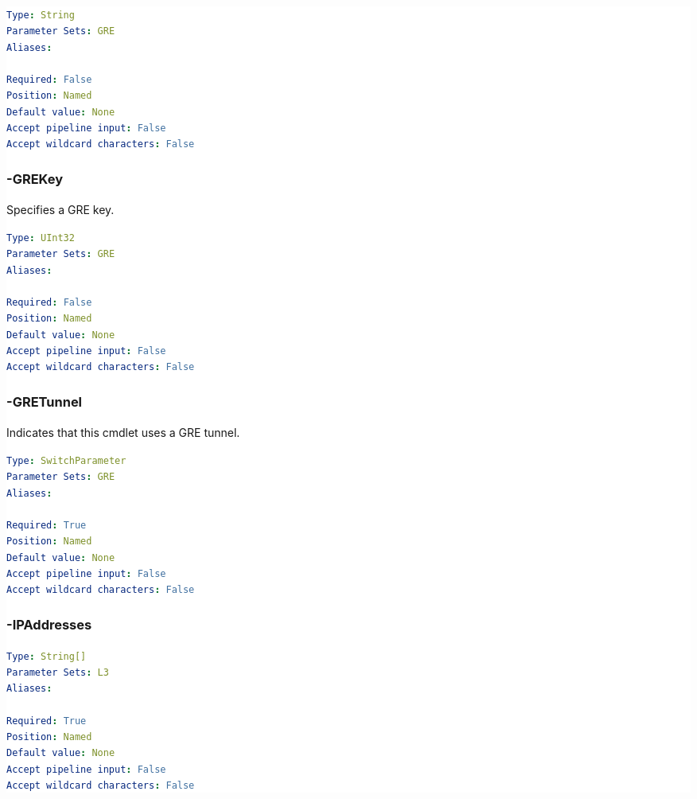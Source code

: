 ```yaml
Type: String
Parameter Sets: GRE
Aliases: 

Required: False
Position: Named
Default value: None
Accept pipeline input: False
Accept wildcard characters: False
```

### -GREKey
Specifies a GRE key.

```yaml
Type: UInt32
Parameter Sets: GRE
Aliases: 

Required: False
Position: Named
Default value: None
Accept pipeline input: False
Accept wildcard characters: False
```

### -GRETunnel
Indicates that this cmdlet uses a GRE tunnel.

```yaml
Type: SwitchParameter
Parameter Sets: GRE
Aliases: 

Required: True
Position: Named
Default value: None
Accept pipeline input: False
Accept wildcard characters: False
```

### -IPAddresses


```yaml
Type: String[]
Parameter Sets: L3
Aliases: 

Required: True
Position: Named
Default value: None
Accept pipeline input: False
Accept wildcard characters: False
```
